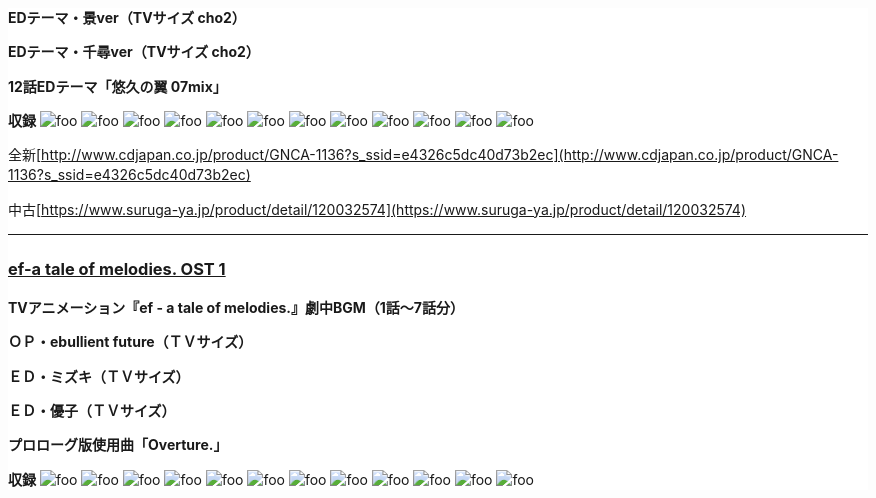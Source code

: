 **EDテーマ・景ver（TVサイズ cho2）**

**EDテーマ・千尋ver（TVサイズ cho2）**

**12話EDテーマ「悠久の翼 07mix」**

**収録**
<img :src="$withBase('/ost/12.jpeg')" alt="foo">
<img :src="$withBase('/ost/13.jpeg')" alt="foo">
<img :src="$withBase('/ost/14.jpeg')" alt="foo">
<img :src="$withBase('/ost/15.jpeg')" alt="foo">
<img :src="$withBase('/ost/16.jpeg')" alt="foo">
<img :src="$withBase('/ost/17.jpeg')" alt="foo">
<img :src="$withBase('/ost/18.jpeg')" alt="foo">
<img :src="$withBase('/ost/19.jpeg')" alt="foo">
<img :src="$withBase('/ost/20.jpeg')" alt="foo">
<img :src="$withBase('/ost/22.jpeg')" alt="foo">
<img :src="$withBase('/ost/23.jpeg')" alt="foo">
<img :src="$withBase('/ost/24.jpeg')" alt="foo">

全新[http://www.cdjapan.co.jp/product/GNCA-1136?s_ssid=e4326c5dc40d73b2ec](http://www.cdjapan.co.jp/product/GNCA-1136?s_ssid=e4326c5dc40d73b2ec)

中古[https://www.suruga-ya.jp/product/detail/120032574](https://www.suruga-ya.jp/product/detail/120032574)


---
### [ef-a tale of melodies. OST 1](https://bgm.tv/subject/1474)

**TVアニメーション『ef - a tale of melodies.』劇中BGM（1話～7話分）**

**ＯＰ・ebullient future（ＴＶサイズ）**

**ＥＤ・ミズキ（ＴＶサイズ）**

**ＥＤ・優子（ＴＶサイズ）**

**プロローグ版使用曲「Overture.」**

**収録**
<img :src="$withBase('/ost/25.jpeg')" alt="foo">
<img :src="$withBase('/ost/26.jpeg')" alt="foo">
<img :src="$withBase('/ost/27.jpeg')" alt="foo">
<img :src="$withBase('/ost/28.jpeg')" alt="foo">
<img :src="$withBase('/ost/29.jpeg')" alt="foo">
<img :src="$withBase('/ost/30.jpeg')" alt="foo">
<img :src="$withBase('/ost/31.jpeg')" alt="foo">
<img :src="$withBase('/ost/32.jpeg')" alt="foo">
<img :src="$withBase('/ost/33.jpeg')" alt="foo">
<img :src="$withBase('/ost/34.jpeg')" alt="foo">
<img :src="$withBase('/ost/35.jpeg')" alt="foo">
<img :src="$withBase('/ost/36.jpeg')" alt="foo">